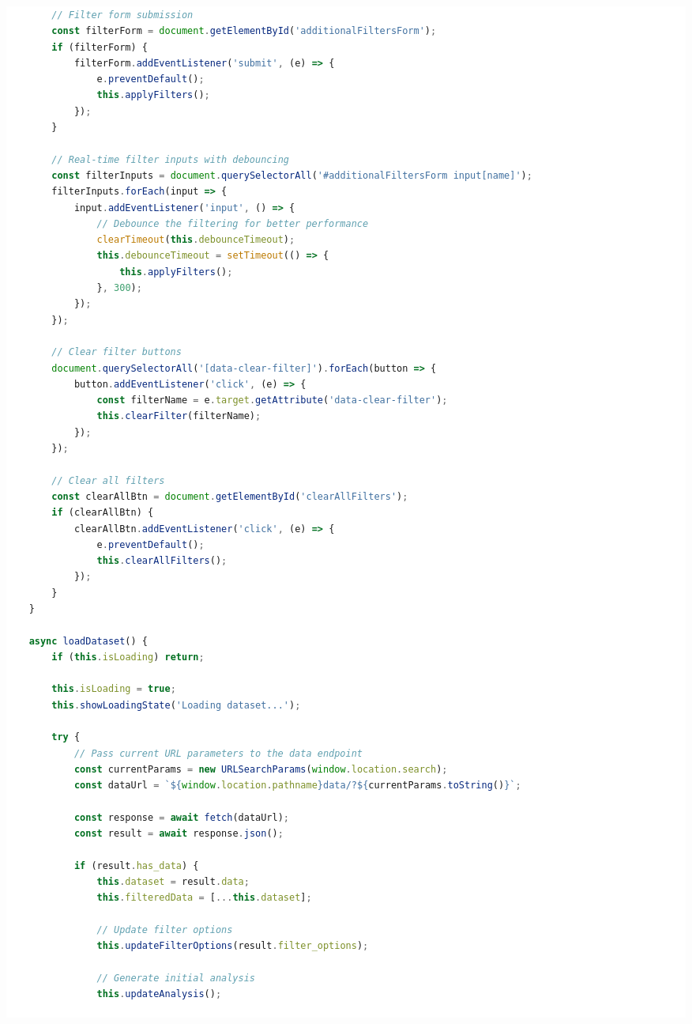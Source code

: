 ```javascript
        // Filter form submission
        const filterForm = document.getElementById('additionalFiltersForm');
        if (filterForm) {
            filterForm.addEventListener('submit', (e) => {
                e.preventDefault();
                this.applyFilters();
            });
        }
        
        // Real-time filter inputs with debouncing
        const filterInputs = document.querySelectorAll('#additionalFiltersForm input[name]');
        filterInputs.forEach(input => {
            input.addEventListener('input', () => {
                // Debounce the filtering for better performance
                clearTimeout(this.debounceTimeout);
                this.debounceTimeout = setTimeout(() => {
                    this.applyFilters();
                }, 300);
            });
        });
        
        // Clear filter buttons
        document.querySelectorAll('[data-clear-filter]').forEach(button => {
            button.addEventListener('click', (e) => {
                const filterName = e.target.getAttribute('data-clear-filter');
                this.clearFilter(filterName);
            });
        });
        
        // Clear all filters
        const clearAllBtn = document.getElementById('clearAllFilters');
        if (clearAllBtn) {
            clearAllBtn.addEventListener('click', (e) => {
                e.preventDefault();
                this.clearAllFilters();
            });
        }
    }
    
    async loadDataset() {
        if (this.isLoading) return;
        
        this.isLoading = true;
        this.showLoadingState('Loading dataset...');
        
        try {
            // Pass current URL parameters to the data endpoint
            const currentParams = new URLSearchParams(window.location.search);
            const dataUrl = `${window.location.pathname}data/?${currentParams.toString()}`;
            
            const response = await fetch(dataUrl);
            const result = await response.json();
            
            if (result.has_data) {
                this.dataset = result.data;
                this.filteredData = [...this.dataset];
                
                // Update filter options
                this.updateFilterOptions(result.filter_options);
                
                // Generate initial analysis
                this.updateAnalysis();
                
```